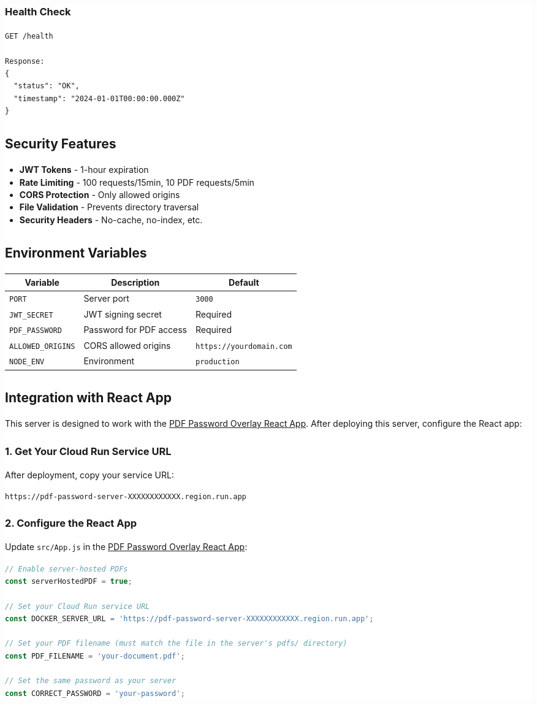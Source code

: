 ### Health Check
```
GET /health

Response:
{
  "status": "OK",
  "timestamp": "2024-01-01T00:00:00.000Z"
}
```

## Security Features

- **JWT Tokens** - 1-hour expiration
- **Rate Limiting** - 100 requests/15min, 10 PDF requests/5min
- **CORS Protection** - Only allowed origins
- **File Validation** - Prevents directory traversal
- **Security Headers** - No-cache, no-index, etc.

## Environment Variables

| Variable | Description | Default |
|----------|-------------|---------|
| `PORT` | Server port | `3000` |
| `JWT_SECRET` | JWT signing secret | Required |
| `PDF_PASSWORD` | Password for PDF access | Required |
| `ALLOWED_ORIGINS` | CORS allowed origins | `https://yourdomain.com` |
| `NODE_ENV` | Environment | `production` |

## Integration with React App

This server is designed to work with the [PDF Password Overlay React App](https://github.com/ajcampbell1333/PDFPasswordOverlay). After deploying this server, configure the React app:

### 1. Get Your Cloud Run Service URL

After deployment, copy your service URL:
```
https://pdf-password-server-XXXXXXXXXXXX.region.run.app
```

### 2. Configure the React App

Update `src/App.js` in the [PDF Password Overlay React App](https://github.com/ajcampbell1333/PDFPasswordOverlay):

```javascript
// Enable server-hosted PDFs
const serverHostedPDF = true;

// Set your Cloud Run service URL
const DOCKER_SERVER_URL = 'https://pdf-password-server-XXXXXXXXXXXX.region.run.app';

// Set your PDF filename (must match the file in the server's pdfs/ directory)
const PDF_FILENAME = 'your-document.pdf';

// Set the same password as your server
const CORRECT_PASSWORD = 'your-password';
```
